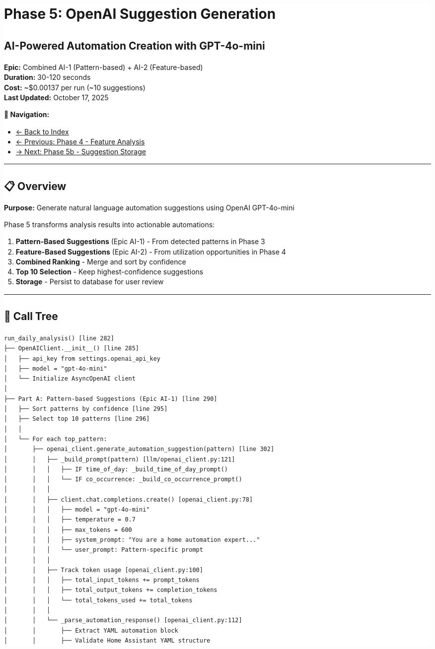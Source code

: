 # Phase 5: OpenAI Suggestion Generation
## AI-Powered Automation Creation with GPT-4o-mini

**Epic:** Combined AI-1 (Pattern-based) + AI-2 (Feature-based)  
**Duration:** 30-120 seconds  
**Cost:** ~$0.00137 per run (~10 suggestions)  
**Last Updated:** October 17, 2025

**🔗 Navigation:**
- [← Back to Index](AI_AUTOMATION_CALL_TREE_INDEX.md)
- [← Previous: Phase 4 - Feature Analysis](AI_AUTOMATION_PHASE4_FEATURES.md)
- [→ Next: Phase 5b - Suggestion Storage](AI_AUTOMATION_PHASE5B_STORAGE.md)

---

## 📋 Overview

**Purpose:** Generate natural language automation suggestions using OpenAI GPT-4o-mini

Phase 5 transforms analysis results into actionable automations:
1. **Pattern-Based Suggestions** (Epic AI-1) - From detected patterns in Phase 3
2. **Feature-Based Suggestions** (Epic AI-2) - From utilization opportunities in Phase 4
3. **Combined Ranking** - Merge and sort by confidence
4. **Top 10 Selection** - Keep highest-confidence suggestions
5. **Storage** - Persist to database for user review

---

## 🔄 Call Tree

```
run_daily_analysis() [line 282]
├── OpenAIClient.__init__() [line 285]
│   ├── api_key from settings.openai_api_key
│   ├── model = "gpt-4o-mini"
│   └── Initialize AsyncOpenAI client
│
├── Part A: Pattern-based Suggestions (Epic AI-1) [line 290]
│   ├── Sort patterns by confidence [line 295]
│   ├── Select top 10 patterns [line 296]
│   │
│   └── For each top_pattern:
│       ├── openai_client.generate_automation_suggestion(pattern) [line 302]
│       │   ├── _build_prompt(pattern) [llm/openai_client.py:121]
│       │   │   ├── IF time_of_day: _build_time_of_day_prompt()
│       │   │   └── IF co_occurrence: _build_co_occurrence_prompt()
│       │   │
│       │   ├── client.chat.completions.create() [openai_client.py:78]
│       │   │   ├── model = "gpt-4o-mini"
│       │   │   ├── temperature = 0.7
│       │   │   ├── max_tokens = 600
│       │   │   ├── system_prompt: "You are a home automation expert..."
│       │   │   └── user_prompt: Pattern-specific prompt
│       │   │
│       │   ├── Track token usage [openai_client.py:100]
│       │   │   ├── total_input_tokens += prompt_tokens
│       │   │   ├── total_output_tokens += completion_tokens
│       │   │   └── total_tokens_used += total_tokens
│       │   │
│       │   └── _parse_automation_response() [openai_client.py:112]
│       │       ├── Extract YAML automation block
│       │       ├── Validate Home Assistant YAML structure
```